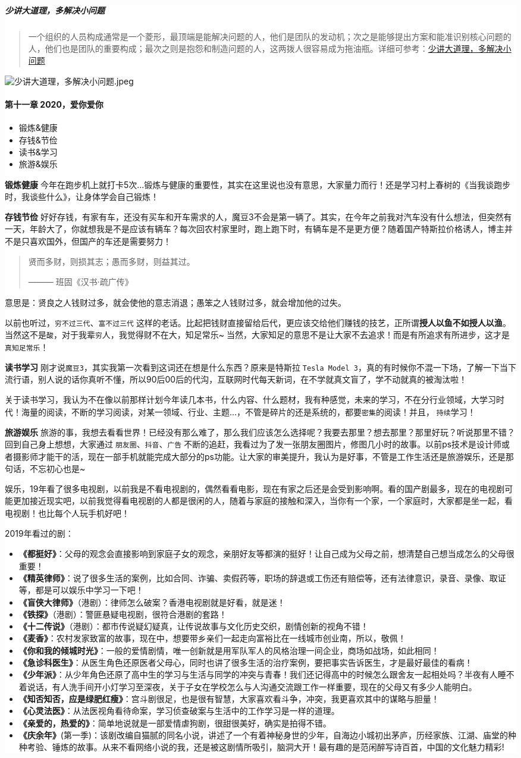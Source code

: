 ##### 少讲大道理，多解决小问题
> 一个组织的人员构成通常是一个菱形，最顶端是能解决问题的人，他们是团队的发动机；次之是能够提出方案和能准识别核心问题的人，他们也是团队的重要构成；最次之则是抱怨和制造问题的人，这两拨人很容易成为拖油瓶。详细可参考：[少讲大道理，多解决小问题](https://mp.weixin.qq.com/s/j1MtPn_2YwPhiLCJHZ4GYQ)

![少讲大道理，多解决小问题.jpeg](https://github.com/iHTCboy/iGallery/raw/master/BlogImages/2020/01/少讲大道理，多解决小问题.jpeg)


#### 第十一章 2020，爱你爱你

- 锻炼&健康
- 存钱&节俭
- 读书&学习
- 旅游&娱乐

**锻炼健康**
今年在跑步机上就打卡5次...锻炼与健康的重要性，其实在这里说也没有意思，大家量力而行！还是学习村上春树的《当我谈跑步时，我谈些什么》，让身体学会自己锻炼！


**存钱节俭**
好好存钱，有家有车，还没有买车和开车需求的人，魔豆3不会是第一辆了。其实，在今年之前我对汽车没有什么想法，但突然有一天，年龄大了，你就想我是不是应该有辆车？每次回农村家里时，跑上跑下时，有辆车是不是更方便？随着国产特斯拉价格诱人，博主并不是只喜欢国外，但国产的车还是需要努力！

> 贤而多财，则损其志；愚而多财，则益其过。
>    
> ——— 班固《汉书·疏广传》

意思是：贤良之人钱财过多，就会使他的意志消退；愚笨之人钱财过多，就会增加他的过失。

以前也听过，`穷不过三代`、`富不过三代` 这样的老话。比起把钱财直接留给后代，更应该交给他们赚钱的技艺，正所谓**授人以鱼不如授人以渔**。当然这不是`酸`，对于我辈`穷`人，我觉得财不在大，知足常乐~  当然，大家知足的意思不是让大家不去追求！而是有所追求有所进步，这才是`真知足常乐`！


**读书学习**
刚才说`魔豆3`，其实我第一次看到这词还在想是什么东西？原来是特斯拉 `Tesla Model 3`，真的有时候你不混一下场，了解一下当下流行语，别人说的话你真听不懂，所以90后00后的代沟，互联网时代每天新词，在不学就真文盲了，学不动就真的被淘汰啦！

关于读书学习，我认为不在像以前那样计划今年读几本书，什么内容、什么题材，我有种感觉，未来的学习，不在分行业领域，大学习时代！海量的阅读，不断的学习阅读，对某一领域、行业、主题...，不管是碎片的还是系统的，都要`密集`的阅读！并且， `持续`学习！


**旅游娱乐**
旅游的事，我想去看看世界！已经没有那么难了，那么我们应该怎么选择呢？我要去那里？想去那里？那里好玩？听说那里不错？回到自己身上想想，大家通过 `朋友圈`、`抖音`、`广告` 不断的追赶，我看过为了发一张朋友圈图片，修图几小时的故事。以前ps技术是设计师或者摄影师才能干的活，现在一部手机就能完成大部分的ps功能。让大家的审美提升，我认为是好事，不管是工作生活还是旅游娱乐，还是那句话，不忘初心也是~

娱乐，19年看了很多电视剧，以前我是不看电视剧的，偶然看看电影，现在有家之后还是会受到影响啊。看的国产剧最多，现在的电视剧可能更加接近现实吧，以前我觉得看电视剧的人都是很闲的人，随着与家庭的接触和深入，当你有一个家，一个家庭时，大家都是坐一起，看电视剧！也比每个人玩手机好吧！

2019年看过的剧：
- **《都挺好》**：父母的观念会直接影响到家庭子女的观念，亲朋好友等都演的挺好！让自己成为父母之前，想清楚自己想当成怎么的父母很重要！
- **《精英律师》**：说了很多生活的案例，比如合同、诈骗、卖假药等，职场的辞退或工伤还有赔偿等，还有法律意识，录音、录像、取证等，都是可以娱乐中学习一下吧！
- **《盲侠大律师》**（港剧）：律师怎么破案？香港电视剧就是好看，就是迷！
- **《铁探》**（港剧）：警匪悬疑电视剧，很符合港剧的套路！
- **《十二传说》**（港剧）：都市传说疑幻疑真，让传说故事与文化历史交织，剧情创新的视角不错！
- **《麦香》**：农村发家致富的故事，现在中，想要带乡亲们一起走向富裕比在一线城市创业南，所以，敬佩！
- **《你和我的倾城时光》**：一般的爱情剧情，唯一创新就是用军队军人的风格治理一间企业，商场如战场，如此相同！
- **《急诊科医生》**：从医生角色还原医者父母心，同时也讲了很多生活的治疗案例，要把事实告诉医生，才是最好最佳的看病！
- **《少年派》**：从少年角色还原了高中生的学习与生活与同学的冲突与青春！我们还记得高中的时候怎么跟舍友一起相处吗？半夜有人睡不着说话，有人洗手间开小灯学习至深夜，关于子女在学校怎么与人沟通交流跟工作一样重要，现在的父母又有多少人能明白。
- **《知否知否，应是绿肥红瘦》**：宫斗剧很足，也是很有智慧，大家喜欢看斗争，冲突，我更喜欢其中的谋略与胆量！
- **《心灵法医》**：从法医视角看待命案，学习侦查破案与生活中的工作学习是一样的道理。
- **《亲爱的，热爱的》**：简单地说就是一部爱情虐狗剧，很甜很美好，确实是拍得不错。
- **《庆余年》**(第一季)：该剧改编自猫腻的同名小说，讲述了一个有着神秘身世的少年，自海边小城初出茅庐，历经家族、江湖、庙堂的种种考验、锤炼的故事。从来不看网络小说的我，还是被这剧情所吸引，脑洞大开！最有趣的是范闲醉写诗百首，中国的文化魅力精彩!

